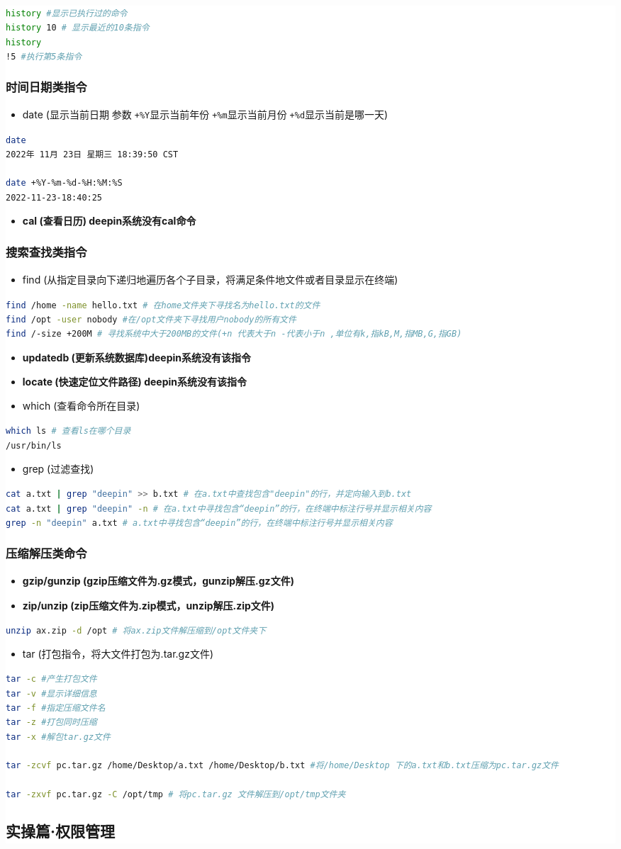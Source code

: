 ```bash
history #显示已执行过的命令
history 10 # 显示最近的10条指令
history 
!5 #执行第5条指令
```

### 时间日期类指令 
* date (显示当前日期  参数 ```+%Y```显示当前年份 ```+%m```显示当前月份 ```+%d```显示当前是哪一天)
```bash
date 
2022年 11月 23日 星期三 18:39:50 CST

date +%Y-%m-%d-%H:%M:%S 
2022-11-23-18:40:25

```
* **cal (查看日历) deepin系统没有cal命令**

### 搜索查找类指令

* find (从指定目录向下递归地遍历各个子目录，将满足条件地文件或者目录显示在终端)
```bash
find /home -name hello.txt # 在home文件夹下寻找名为hello.txt的文件
find /opt -user nobody #在/opt文件夹下寻找用户nobody的所有文件
find /-size +200M # 寻找系统中大于200MB的文件(+n 代表大于n -代表小于n ,单位有k,指kB,M,指MB,G,指GB)
```

* **updatedb (更新系统数据库)deepin系统没有该指令**
* **locate (快速定位文件路径) deepin系统没有该指令**

* which (查看命令所在目录)
```bash
which ls # 查看ls在哪个目录
/usr/bin/ls
```

* grep (过滤查找)
```bash
cat a.txt | grep "deepin" >> b.txt # 在a.txt中查找包含"deepin"的行，并定向输入到b.txt 
cat a.txt | grep "deepin" -n # 在a.txt中寻找包含“deepin”的行，在终端中标注行号并显示相关内容
grep -n "deepin" a.txt # a.txt中寻找包含“deepin”的行，在终端中标注行号并显示相关内容
```

### 压缩解压类命令 

* **gzip/gunzip (gzip压缩文件为.gz模式，gunzip解压.gz文件)**

* **zip/unzip (zip压缩文件为.zip模式，unzip解压.zip文件)**
```bash
unzip ax.zip -d /opt # 将ax.zip文件解压缩到/opt文件夹下
```
* tar (打包指令，将大文件打包为.tar.gz文件)
```bash
tar -c #产生打包文件
tar -v #显示详细信息
tar -f #指定压缩文件名
tar -z #打包同时压缩
tar -x #解包tar.gz文件

tar -zcvf pc.tar.gz /home/Desktop/a.txt /home/Desktop/b.txt #将/home/Desktop 下的a.txt和b.txt压缩为pc.tar.gz文件

tar -zxvf pc.tar.gz -C /opt/tmp # 将pc.tar.gz 文件解压到/opt/tmp文件夹
```
## 实操篇·权限管理 
